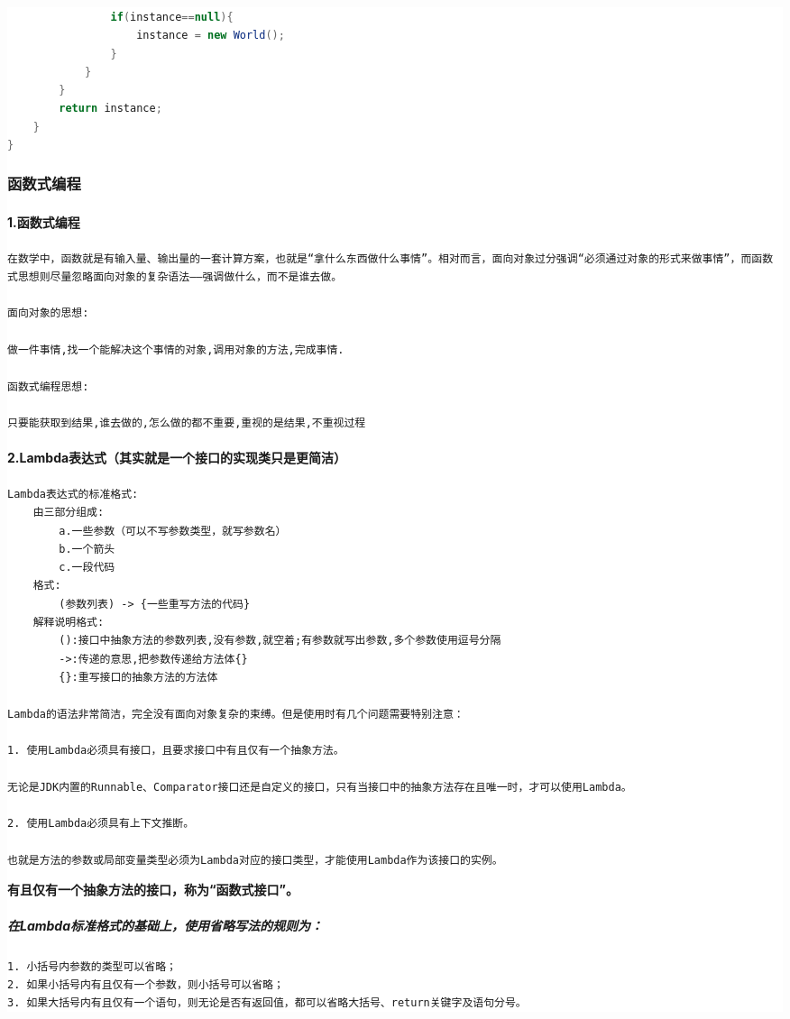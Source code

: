 ```java
				if(instance==null){
					instance = new World();
				}
			}
		}
		return instance;
	}
}
```

### 函数式编程

#### 1.函数式编程

	在数学中，函数就是有输入量、输出量的一套计算方案，也就是“拿什么东西做什么事情”。相对而言，面向对象过分强调“必须通过对象的形式来做事情”，而函数式思想则尽量忽略面向对象的复杂语法——强调做什么，而不是谁去做。
	
	面向对象的思想:
	
	做一件事情,找一个能解决这个事情的对象,调用对象的方法,完成事情.
	
	函数式编程思想:
	
	只要能获取到结果,谁去做的,怎么做的都不重要,重视的是结果,不重视过程

#### 2.Lambda表达式（其实就是一个接口的实现类只是更简洁）

	Lambda表达式的标准格式:
		由三部分组成:
			a.一些参数（可以不写参数类型，就写参数名）
			b.一个箭头
			c.一段代码
		格式:
			(参数列表) -> {一些重写方法的代码}
		解释说明格式:
			():接口中抽象方法的参数列表,没有参数,就空着;有参数就写出参数,多个参数使用逗号分隔
			->:传递的意思,把参数传递给方法体{}
			{}:重写接口的抽象方法的方法体
	
	Lambda的语法非常简洁，完全没有面向对象复杂的束缚。但是使用时有几个问题需要特别注意：
	
	1. 使用Lambda必须具有接口，且要求接口中有且仅有一个抽象方法。
	
	无论是JDK内置的Runnable、Comparator接口还是自定义的接口，只有当接口中的抽象方法存在且唯一时，才可以使用Lambda。
	
	2. 使用Lambda必须具有上下文推断。
	
	也就是方法的参数或局部变量类型必须为Lambda对应的接口类型，才能使用Lambda作为该接口的实例。

**有且仅有一个抽象方法的接口，称为“函数式接口”。**

##### 在Lambda标准格式的基础上，使用省略写法的规则为：

	1. 小括号内参数的类型可以省略；
	2. 如果小括号内有且仅有一个参数，则小括号可以省略；
	3. 如果大括号内有且仅有一个语句，则无论是否有返回值，都可以省略大括号、return关键字及语句分号。
